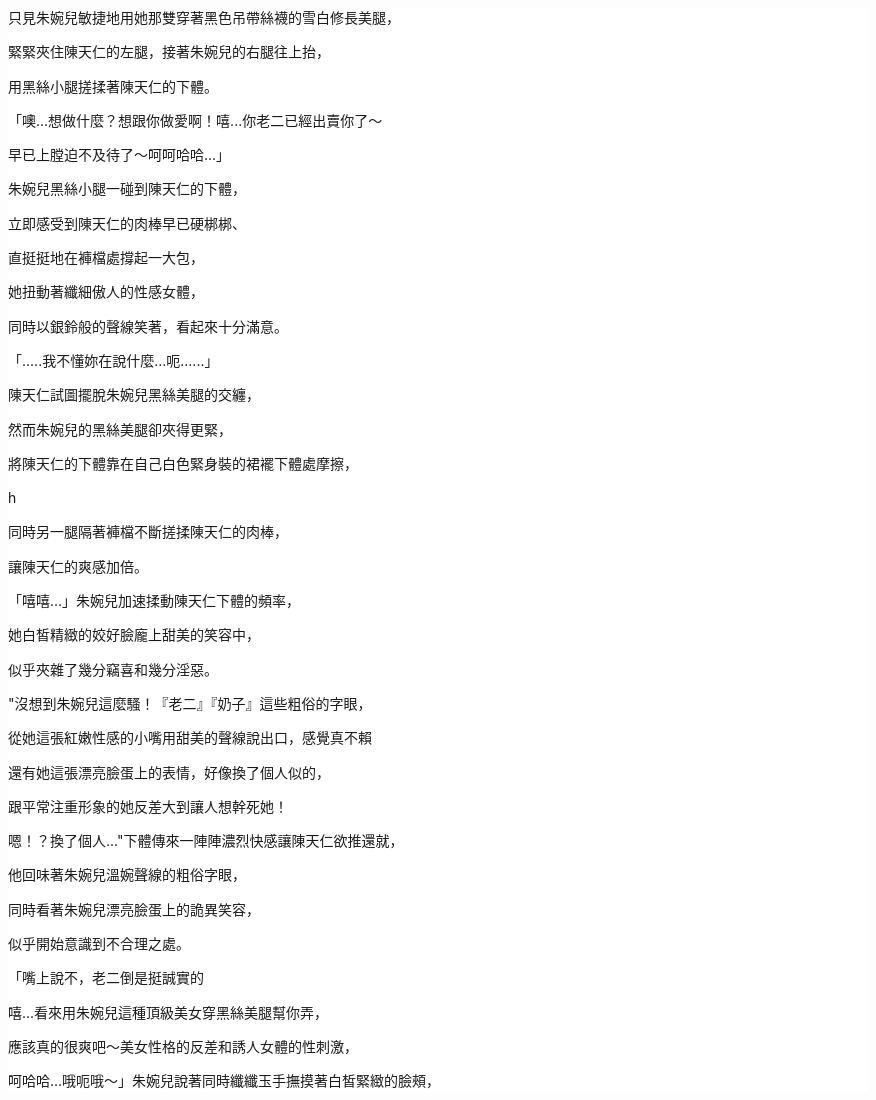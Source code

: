 只見朱婉兒敏捷地用她那雙穿著黑色吊帶絲襪的雪白修長美腿，

緊緊夾住陳天仁的左腿，接著朱婉兒的右腿往上抬，

用黑絲小腿搓揉著陳天仁的下體。

「噢...想做什麼？想跟你做愛啊！嘻...你老二已經出賣你了～

早已上膛迫不及待了～呵呵哈哈...」

朱婉兒黑絲小腿一碰到陳天仁的下體，

立即感受到陳天仁的肉棒早已硬梆梆、

直挺挺地在褲檔處撐起一大包，

她扭動著纖細傲人的性感女體，

同時以銀鈴般的聲線笑著，看起來十分滿意。



「.....我不懂妳在說什麼...呃......」

陳天仁試圖擺脫朱婉兒黑絲美腿的交纏，

然而朱婉兒的黑絲美腿卻夾得更緊，

將陳天仁的下體靠在自己白色緊身裝的裙襬下體處摩擦，

h

同時另一腿隔著褲檔不斷搓揉陳天仁的肉棒，

讓陳天仁的爽感加倍。



「嘻嘻...」朱婉兒加速揉動陳天仁下體的頻率，

她白皙精緻的姣好臉龐上甜美的笑容中，

似乎夾雜了幾分竊喜和幾分淫惡。

"沒想到朱婉兒這麼騷！『老二』『奶子』這些粗俗的字眼，

從她這張紅嫩性感的小嘴用甜美的聲線說出口，感覺真不賴

還有她這張漂亮臉蛋上的表情，好像換了個人似的，

跟平常注重形象的她反差大到讓人想幹死她！

嗯！？換了個人..."下體傳來一陣陣濃烈快感讓陳天仁欲推還就，

他回味著朱婉兒溫婉聲線的粗俗字眼，

同時看著朱婉兒漂亮臉蛋上的詭異笑容，

似乎開始意識到不合理之處。

「嘴上說不，老二倒是挺誠實的

嘻...看來用朱婉兒這種頂級美女穿黑絲美腿幫你弄，

應該真的很爽吧～美女性格的反差和誘人女體的性刺激，

呵哈哈...哦呃哦～」朱婉兒說著同時纖纖玉手撫摸著白皙緊緻的臉頰，
